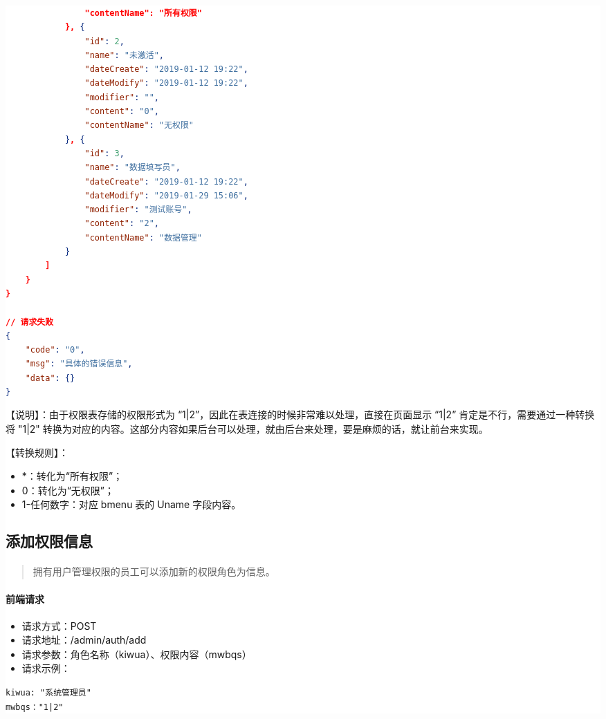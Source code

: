 ```JSON
                "contentName": "所有权限"
            }, {
                "id": 2,
                "name": "未激活",
                "dateCreate": "2019-01-12 19:22",
                "dateModify": "2019-01-12 19:22",
                "modifier": "",
                "content": "0",
                "contentName": "无权限"
            }, {
                "id": 3,
                "name": "数据填写员",
                "dateCreate": "2019-01-12 19:22",
                "dateModify": "2019-01-29 15:06",
                "modifier": "测试账号",
                "content": "2",
                "contentName": "数据管理"
            }
        ]
    }
}

// 请求失败
{
    "code": "0",
    "msg": "具体的错误信息",
    "data": {}
}
```
【说明】：由于权限表存储的权限形式为 “1|2”，因此在表连接的时候非常难以处理，直接在页面显示 “1|2” 肯定是不行，需要通过一种转换将 "1|2" 转换为对应的内容。这部分内容如果后台可以处理，就由后台来处理，要是麻烦的话，就让前台来实现。

【转换规则】：

- *：转化为“所有权限”；
- 0：转化为“无权限”；
- 1-任何数字：对应 bmenu 表的 Uname 字段内容。

## 添加权限信息
> 拥有用户管理权限的员工可以添加新的权限角色为信息。

#### 前端请求
- 请求方式：POST
- 请求地址：/admin/auth/add
- 请求参数：角色名称（kiwua）、权限内容（mwbqs）
- 请求示例：

```
kiwua: "系统管理员"
mwbqs："1|2"
```
